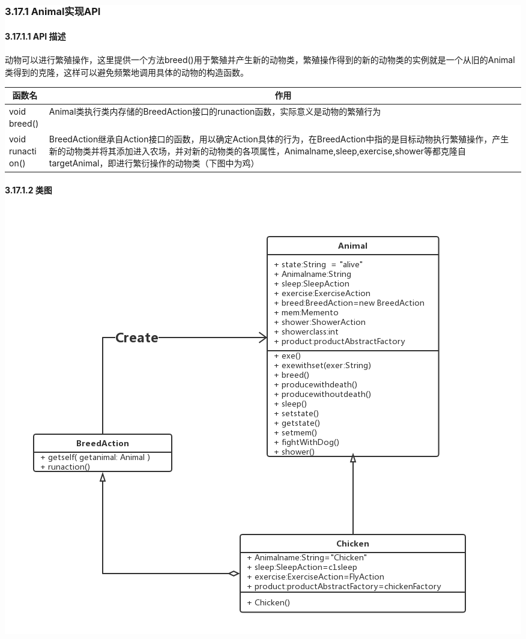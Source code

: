 ### 3.17.1 Animal实现API

#### 3.17.1.1 API 描述

动物可以进行繁殖操作，这里提供一个方法breed()用于繁殖并产生新的动物类，繁殖操作得到的新的动物类的实例就是一个从旧的Animal类得到的克隆，这样可以避免频繁地调用具体的动物的构造函数。

| 函数名           | 作用                                                         |
| ---------------- | ------------------------------------------------------------ |
| void breed()     | Animal类执行类内存储的BreedAction接口的runaction函数，实际意义是动物的繁殖行为 |
| void runaction() | BreedAction继承自Action接口的函数，用以确定Action具体的行为，在BreedAction中指的是目标动物执行繁殖操作，产生新的动物类并将其添加进入农场，并对新的动物类的各项属性，Animalname,sleep,exercise,shower等都克隆自targetAnimal，即进行繁衍操作的动物类（下图中为鸡） |

#### 3.17.1.2 类图

![Alt text](../uml_images/Method_or_patterns/Animals/Prototype_animal.png)
